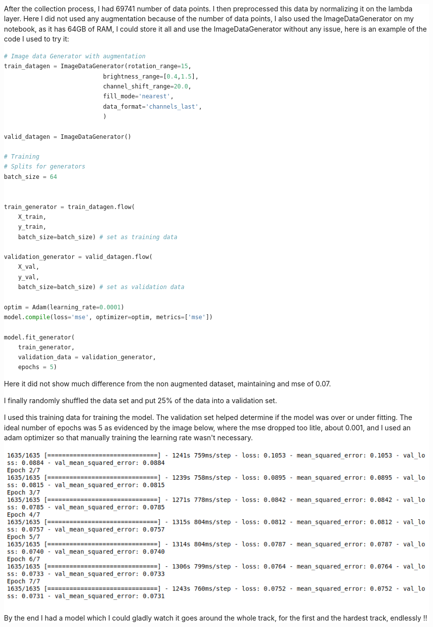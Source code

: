 After the collection process, I had 69741 number of data points. I then preprocessed this data by normalizing it on the lambda layer. Here I did not used any augmentation because of the number of data points, I also used the ImageDataGenerator on my notebook, as it has 64GB of RAM, I could store it all and use the ImageDataGenerator without any issue, here is an example of the code I used to try it:

```python
# Image data Generator with augmentation
train_datagen = ImageDataGenerator(rotation_range=15,
                            brightness_range=[0.4,1.5],
                            channel_shift_range=20.0,
                            fill_mode='nearest',
                            data_format='channels_last',
                            )

valid_datagen = ImageDataGenerator()

# Training
# Splits for generators
batch_size = 64


train_generator = train_datagen.flow(
    X_train,
    y_train,
    batch_size=batch_size) # set as training data

validation_generator = valid_datagen.flow(
    X_val,
    y_val,
    batch_size=batch_size) # set as validation data

optim = Adam(learning_rate=0.0001)
model.compile(loss='mse', optimizer=optim, metrics=['mse'])

model.fit_generator(
    train_generator,
    validation_data = validation_generator, 
    epochs = 5)
```

Here it did not show much difference from the non augmented dataset, maintaining and mse of 0.07.

I finally randomly shuffled the data set and put 25% of the data into a validation set. 

I used this training data for training the model. The validation set helped determine if the model was over or under fitting. The ideal number of epochs was 5 as evidenced by the image below, where the mse dropped too litle, about 0.001, and I used an adam optimizer so that manually training the learning rate wasn't necessary.

![alt text][image6]

By the end I had a model which I could gladly watch it goes around the whole track, for the first and the hardest track, endlessly !!


[//]: # (Image References)
[image1]: ./examples/model_arch.png "Model Visualization"
[image2]: ./examples/center_roi.png "Center and ROI"
[image3]: ./examples/recover_1.png "Recovery Image"
[image4]: ./examples/recover_2.png "Recovery Image"
[image5]: ./examples/distrib.png "Distribution"
[image6]: ./examples/epochs.png "Epochs"
